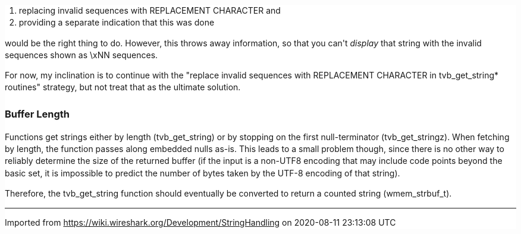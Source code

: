 1.  replacing invalid sequences with REPLACEMENT CHARACTER and
2.  providing a separate indication that this was done

would be the right thing to do. However, this throws away information, so that you can't *display* that string with the invalid sequences shown as \\xNN sequences.

For now, my inclination is to continue with the "replace invalid sequences with REPLACEMENT CHARACTER in tvb\_get\_string\* routines" strategy, but not treat that as the ultimate solution.

### Buffer Length

Functions get strings either by length (tvb\_get\_string) or by stopping on the first null-terminator (tvb\_get\_stringz). When fetching by length, the function passes along embedded nulls as-is. This leads to a small problem though, since there is no other way to reliably determine the size of the returned buffer (if the input is a non-UTF8 encoding that may include code points beyond the basic set, it is impossible to predict the number of bytes taken by the UTF-8 encoding of that string).

Therefore, the tvb\_get\_string function should eventually be converted to return a counted string (wmem\_strbuf\_t).

---

Imported from https://wiki.wireshark.org/Development/StringHandling on 2020-08-11 23:13:08 UTC

